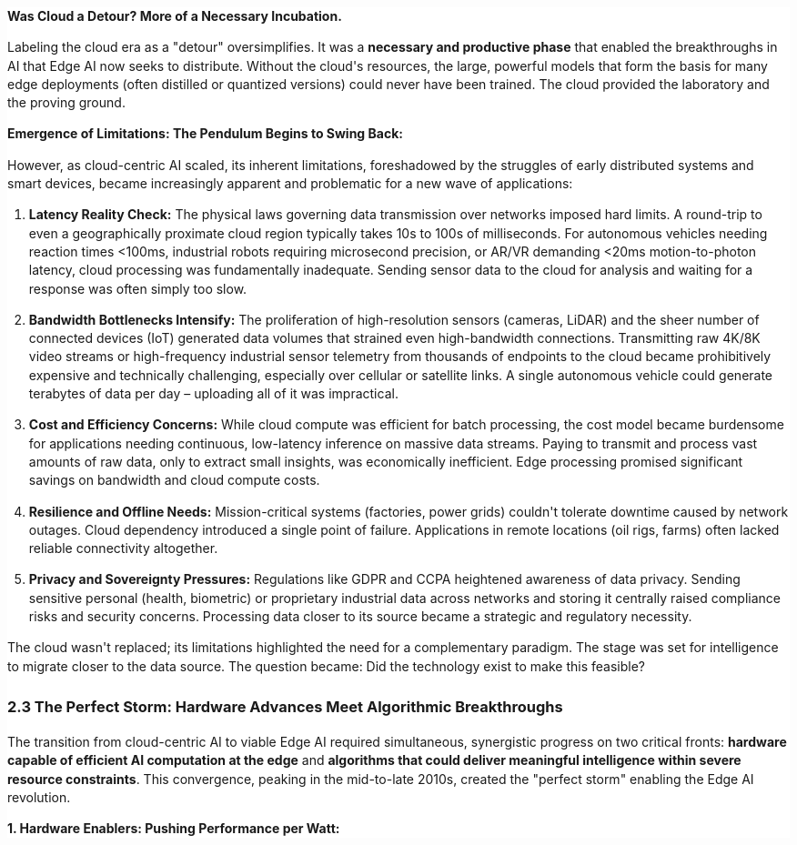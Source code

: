 **Was Cloud a Detour? More of a Necessary Incubation.**

Labeling the cloud era as a "detour" oversimplifies. It was a **necessary and productive phase** that enabled the breakthroughs in AI that Edge AI now seeks to distribute. Without the cloud's resources, the large, powerful models that form the basis for many edge deployments (often distilled or quantized versions) could never have been trained. The cloud provided the laboratory and the proving ground.

**Emergence of Limitations: The Pendulum Begins to Swing Back:**

However, as cloud-centric AI scaled, its inherent limitations, foreshadowed by the struggles of early distributed systems and smart devices, became increasingly apparent and problematic for a new wave of applications:

1.  **Latency Reality Check:** The physical laws governing data transmission over networks imposed hard limits. A round-trip to even a geographically proximate cloud region typically takes 10s to 100s of milliseconds. For autonomous vehicles needing reaction times <100ms, industrial robots requiring microsecond precision, or AR/VR demanding <20ms motion-to-photon latency, cloud processing was fundamentally inadequate. Sending sensor data to the cloud for analysis and waiting for a response was often simply too slow.

2.  **Bandwidth Bottlenecks Intensify:** The proliferation of high-resolution sensors (cameras, LiDAR) and the sheer number of connected devices (IoT) generated data volumes that strained even high-bandwidth connections. Transmitting raw 4K/8K video streams or high-frequency industrial sensor telemetry from thousands of endpoints to the cloud became prohibitively expensive and technically challenging, especially over cellular or satellite links. A single autonomous vehicle could generate terabytes of data per day – uploading all of it was impractical.

3.  **Cost and Efficiency Concerns:** While cloud compute was efficient for batch processing, the cost model became burdensome for applications needing continuous, low-latency inference on massive data streams. Paying to transmit and process vast amounts of raw data, only to extract small insights, was economically inefficient. Edge processing promised significant savings on bandwidth and cloud compute costs.

4.  **Resilience and Offline Needs:** Mission-critical systems (factories, power grids) couldn't tolerate downtime caused by network outages. Cloud dependency introduced a single point of failure. Applications in remote locations (oil rigs, farms) often lacked reliable connectivity altogether.

5.  **Privacy and Sovereignty Pressures:** Regulations like GDPR and CCPA heightened awareness of data privacy. Sending sensitive personal (health, biometric) or proprietary industrial data across networks and storing it centrally raised compliance risks and security concerns. Processing data closer to its source became a strategic and regulatory necessity.

The cloud wasn't replaced; its limitations highlighted the need for a complementary paradigm. The stage was set for intelligence to migrate closer to the data source. The question became: Did the technology exist to make this feasible?

### 2.3 The Perfect Storm: Hardware Advances Meet Algorithmic Breakthroughs

The transition from cloud-centric AI to viable Edge AI required simultaneous, synergistic progress on two critical fronts: **hardware capable of efficient AI computation at the edge** and **algorithms that could deliver meaningful intelligence within severe resource constraints**. This convergence, peaking in the mid-to-late 2010s, created the "perfect storm" enabling the Edge AI revolution.

**1. Hardware Enablers: Pushing Performance per Watt:**
